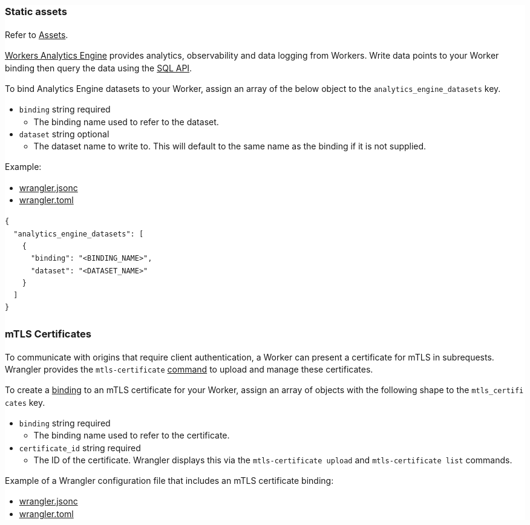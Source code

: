 ### Static assets

Refer to [Assets](https://developers.cloudflare.com/workers/wrangler/configuration/#assets).

[Workers Analytics Engine](https://developers.cloudflare.com/analytics/analytics-engine/) provides analytics, observability and data logging from Workers. Write data points to your Worker binding then query the data using the [SQL API](https://developers.cloudflare.com/analytics/analytics-engine/sql-api/).

To bind Analytics Engine datasets to your Worker, assign an array of the below object to the `analytics_engine_datasets` key.

- `binding` string required
	- The binding name used to refer to the dataset.
- `dataset` string optional
	- The dataset name to write to. This will default to the same name as the binding if it is not supplied.

Example:

- [wrangler.jsonc](https://developers.cloudflare.com/workers/wrangler/configuration/#tab-panel-2650)
- [wrangler.toml](https://developers.cloudflare.com/workers/wrangler/configuration/#tab-panel-2651)

```jsonc
{
  "analytics_engine_datasets": [
    {
      "binding": "<BINDING_NAME>",
      "dataset": "<DATASET_NAME>"
    }
  ]
}
```

### mTLS Certificates

To communicate with origins that require client authentication, a Worker can present a certificate for mTLS in subrequests. Wrangler provides the `mtls-certificate` [command](https://developers.cloudflare.com/workers/wrangler/commands#mtls-certificate) to upload and manage these certificates.

To create a [binding](https://developers.cloudflare.com/workers/runtime-apis/bindings/) to an mTLS certificate for your Worker, assign an array of objects with the following shape to the `mtls_certificates` key.

- `binding` string required
	- The binding name used to refer to the certificate.
- `certificate_id` string required
	- The ID of the certificate. Wrangler displays this via the `mtls-certificate upload` and `mtls-certificate list` commands.

Example of a Wrangler configuration file that includes an mTLS certificate binding:

- [wrangler.jsonc](https://developers.cloudflare.com/workers/wrangler/configuration/#tab-panel-2654)
- [wrangler.toml](https://developers.cloudflare.com/workers/wrangler/configuration/#tab-panel-2655)

